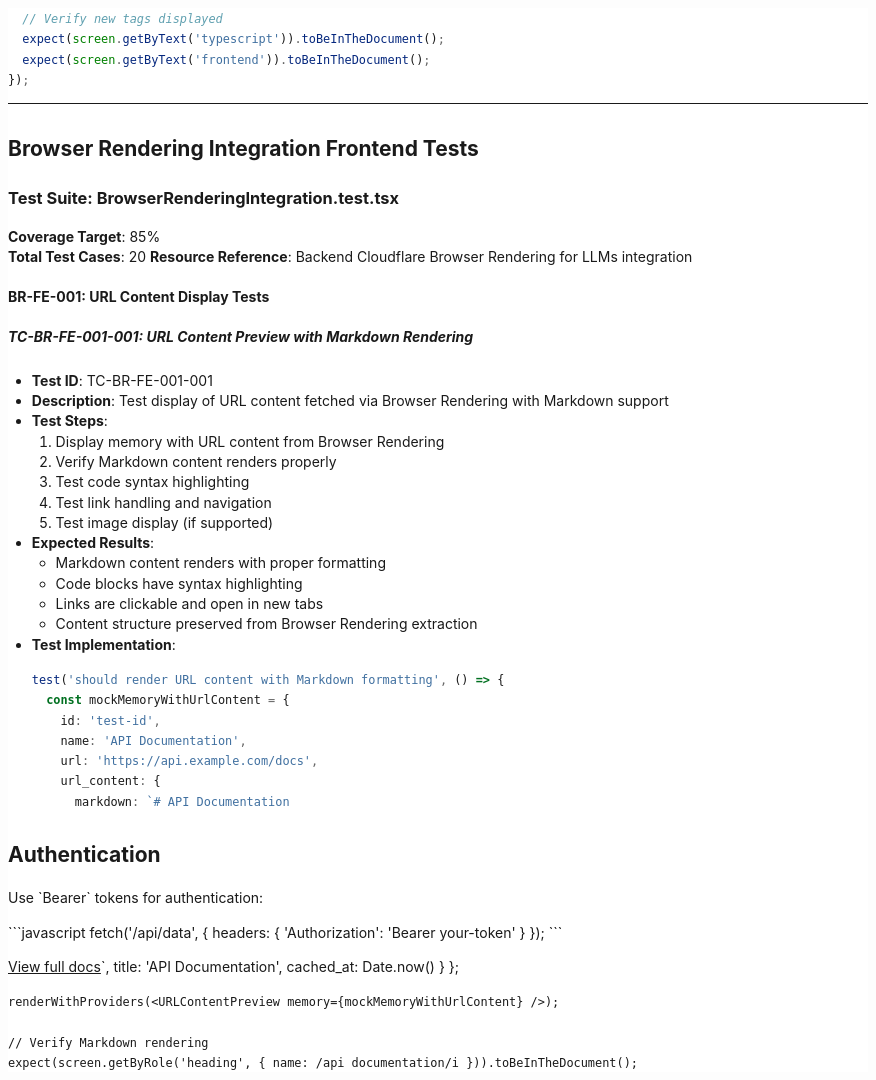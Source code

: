   ```typescript
    // Verify new tags displayed
    expect(screen.getByText('typescript')).toBeInTheDocument();
    expect(screen.getByText('frontend')).toBeInTheDocument();
  });
  ```

---

## Browser Rendering Integration Frontend Tests

### Test Suite: BrowserRenderingIntegration.test.tsx
**Coverage Target**: 85%  
**Total Test Cases**: 20
**Resource Reference**: Backend Cloudflare Browser Rendering for LLMs integration

#### BR-FE-001: URL Content Display Tests

##### TC-BR-FE-001-001: URL Content Preview with Markdown Rendering
- **Test ID**: TC-BR-FE-001-001
- **Description**: Test display of URL content fetched via Browser Rendering with Markdown support
- **Test Steps**:
  1. Display memory with URL content from Browser Rendering
  2. Verify Markdown content renders properly
  3. Test code syntax highlighting
  4. Test link handling and navigation
  5. Test image display (if supported)
- **Expected Results**:
  - Markdown content renders with proper formatting
  - Code blocks have syntax highlighting
  - Links are clickable and open in new tabs
  - Content structure preserved from Browser Rendering extraction
- **Test Implementation**:
  ```typescript
  test('should render URL content with Markdown formatting', () => {
    const mockMemoryWithUrlContent = {
      id: 'test-id',
      name: 'API Documentation',
      url: 'https://api.example.com/docs',
      url_content: {
        markdown: `# API Documentation

## Authentication
Use \`Bearer\` tokens for authentication:

\`\`\`javascript
fetch('/api/data', {
  headers: {
    'Authorization': 'Bearer your-token'
  }
});
\`\`\`

[View full docs](https://api.example.com/docs/full)`,
        title: 'API Documentation',
        cached_at: Date.now()
      }
    };
    
    renderWithProviders(<URLContentPreview memory={mockMemoryWithUrlContent} />);
    
    // Verify Markdown rendering
    expect(screen.getByRole('heading', { name: /api documentation/i })).toBeInTheDocument();
  ```